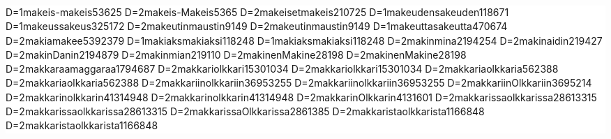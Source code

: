 <tr><td>D=1</td><td>makeis-</td><td>makeis</td><td>536</td><td>25</td></tr>

<tr><td>D=2</td><td>makeis-</td><td>Makeis</td><td>536</td><td>5</td></tr>

<tr><td>D=2</td><td>makeiset</td><td>makeis</td><td>2107</td><td>25</td></tr>

<tr><td>D=1</td><td>makeuden</td><td>sakeuden</td><td>1186</td><td>71</td></tr>

<tr><td>D=1</td><td>makeus</td><td>sakeus</td><td>3251</td><td>72</td></tr>

<tr><td>D=2</td><td>makeutin</td><td>maustin</td><td>91</td><td>49</td></tr>

<tr><td>D=2</td><td>makeutin</td><td>maustin</td><td>91</td><td>49</td></tr>

<tr><td>D=1</td><td>makeutta</td><td>sakeutta</td><td>4706</td><td>74</td></tr>

<tr><td>D=2</td><td>makia</td><td>makee</td><td>539</td><td>2379</td></tr>

<tr><td>D=1</td><td>makiaks</td><td>makiaksi</td><td>118</td><td>248</td></tr>

<tr><td>D=1</td><td>makiaks</td><td>makiaksi</td><td>118</td><td>248</td></tr>

<tr><td>D=2</td><td>makin</td><td>mina</td><td>219</td><td>4254</td></tr>

<tr><td>D=2</td><td>makin</td><td>aidin</td><td>219</td><td>427</td></tr>

<tr><td>D=2</td><td>makin</td><td>Danin</td><td>219</td><td>4879</td></tr>

<tr><td>D=2</td><td>makin</td><td>mian</td><td>219</td><td>110</td></tr>

<tr><td>D=2</td><td>makinen</td><td>Makine</td><td>28</td><td>198</td></tr>

<tr><td>D=2</td><td>makinen</td><td>Makine</td><td>28</td><td>198</td></tr>

<tr><td>D=2</td><td>makkaraa</td><td>maggaraa</td><td>17946</td><td>87</td></tr>

<tr><td>D=2</td><td>makkari</td><td>olkkari</td><td>1530</td><td>1034</td></tr>

<tr><td>D=2</td><td>makkari</td><td>olkkari</td><td>1530</td><td>1034</td></tr>

<tr><td>D=2</td><td>makkaria</td><td>olkkaria</td><td>562</td><td>388</td></tr>

<tr><td>D=2</td><td>makkaria</td><td>olkkaria</td><td>562</td><td>388</td></tr>

<tr><td>D=2</td><td>makkariin</td><td>olkkariin</td><td>3695</td><td>3255</td></tr>

<tr><td>D=2</td><td>makkariin</td><td>olkkariin</td><td>3695</td><td>3255</td></tr>

<tr><td>D=2</td><td>makkariin</td><td>Olkkariin</td><td>3695</td><td>214</td></tr>

<tr><td>D=2</td><td>makkarin</td><td>olkkarin</td><td>4131</td><td>4948</td></tr>

<tr><td>D=2</td><td>makkarin</td><td>olkkarin</td><td>4131</td><td>4948</td></tr>

<tr><td>D=2</td><td>makkarin</td><td>Olkkarin</td><td>4131</td><td>601</td></tr>

<tr><td>D=2</td><td>makkarissa</td><td>olkkarissa</td><td>2861</td><td>3315</td></tr>

<tr><td>D=2</td><td>makkarissa</td><td>olkkarissa</td><td>2861</td><td>3315</td></tr>

<tr><td>D=2</td><td>makkarissa</td><td>Olkkarissa</td><td>2861</td><td>385</td></tr>

<tr><td>D=2</td><td>makkarista</td><td>olkkarista</td><td>1166</td><td>848</td></tr>

<tr><td>D=2</td><td>makkarista</td><td>olkkarista</td><td>1166</td><td>848</td></tr>
